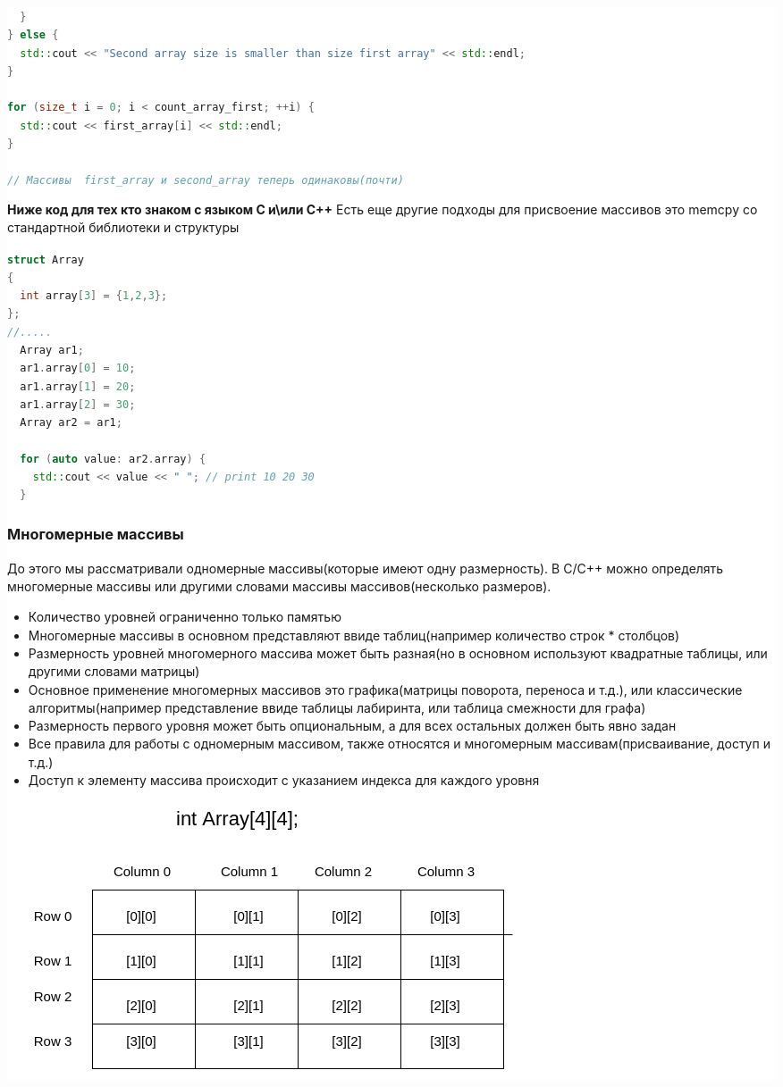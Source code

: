 ```cpp
  }
} else {
  std::cout << "Second array size is smaller than size first array" << std::endl;
}

for (size_t i = 0; i < count_array_first; ++i) {
  std::cout << first_array[i] << std::endl;
}

// Массивы  first_array и second_array теперь одинаковы(почти)

```
**Ниже код для тех кто знаком с языком С и\или С++**
Есть еще другие подходы для присвоение массивов это memcpy со стандартной библиотеки и структуры
```cpp
struct Array
{
  int array[3] = {1,2,3};
};
//.....
  Array ar1;
  ar1.array[0] = 10;
  ar1.array[1] = 20;
  ar1.array[2] = 30;
  Array ar2 = ar1;

  for (auto value: ar2.array) {
    std::cout << value << " "; // print 10 20 30
  }
```

### Многомерные массивы
До этого мы рассматривали одномерные массивы(которые имеют одну размерность). В С/C++ можно определять многомерные массивы или другими словами массивы массивов(несколько размеров).
- Количество уровней ограниченно только памятью
- Многомерные массивы в основном представляют ввиде таблиц(например количество строк * столбцов)
- Размерность уровней многомерного массива может быть разная(но в основном используют квадратные таблицы, или другими словами матрицы)
- Основное применение многомерных массивов это графика(матрицы поворота, переноса и т.д.), или классические алгоритмы(например представление ввиде таблицы лабиринта, или таблица смежности для графа)
- Размерность первого уровня может быть опциональным, а для всех остальных должен быть явно задан
- Все правила для работы с одномерным массивом, также относятся и многомерным массивам(присваивание, доступ и т.д.)
- Доступ к элементу массива происходит с указанием индекса для каждого уровня

![](Array_dimentional.png)
